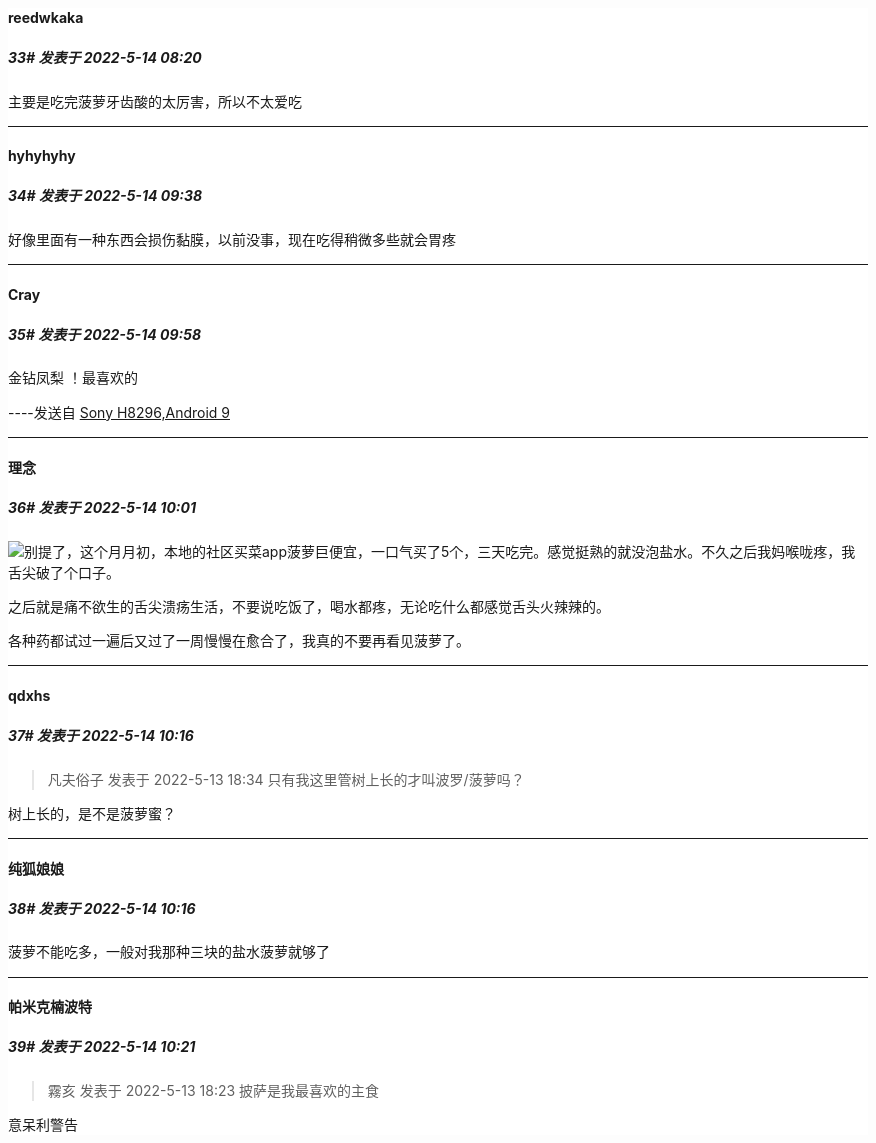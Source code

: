 ####  reedwkaka  
##### 33#       发表于 2022-5-14 08:20

主要是吃完菠萝牙齿酸的太厉害，所以不太爱吃

*****

####  hyhyhyhy  
##### 34#       发表于 2022-5-14 09:38

好像里面有一种东西会损伤黏膜，以前没事，现在吃得稍微多些就会胃疼

*****

####  Cray  
##### 35#       发表于 2022-5-14 09:58

金钻凤梨 ！最喜欢的

----发送自 [Sony H8296,Android 9](http://stage1.5j4m.com/?1.37)

*****

####  理念  
##### 36#       发表于 2022-5-14 10:01

<img src="https://static.saraba1st.com/image/smiley/face2017/152.png" referrerpolicy="no-referrer">别提了，这个月月初，本地的社区买菜app菠萝巨便宜，一口气买了5个，三天吃完。感觉挺熟的就没泡盐水。不久之后我妈喉咙疼，我舌尖破了个口子。

之后就是痛不欲生的舌尖溃疡生活，不要说吃饭了，喝水都疼，无论吃什么都感觉舌头火辣辣的。

各种药都试过一遍后又过了一周慢慢在愈合了，我真的不要再看见菠萝了。

*****

####  qdxhs  
##### 37#       发表于 2022-5-14 10:16

<blockquote>凡夫俗子 发表于 2022-5-13 18:34
只有我这里管树上长的才叫波罗/菠萝吗？</blockquote>
树上长的，是不是菠萝蜜？

*****

####  纯狐娘娘  
##### 38#       发表于 2022-5-14 10:16

菠萝不能吃多，一般对我那种三块的盐水菠萝就够了

*****

####  帕米克楠波特  
##### 39#       发表于 2022-5-14 10:21

<blockquote>霧亥 发表于 2022-5-13 18:23
披萨是我最喜欢的主食</blockquote>
意呆利警告
